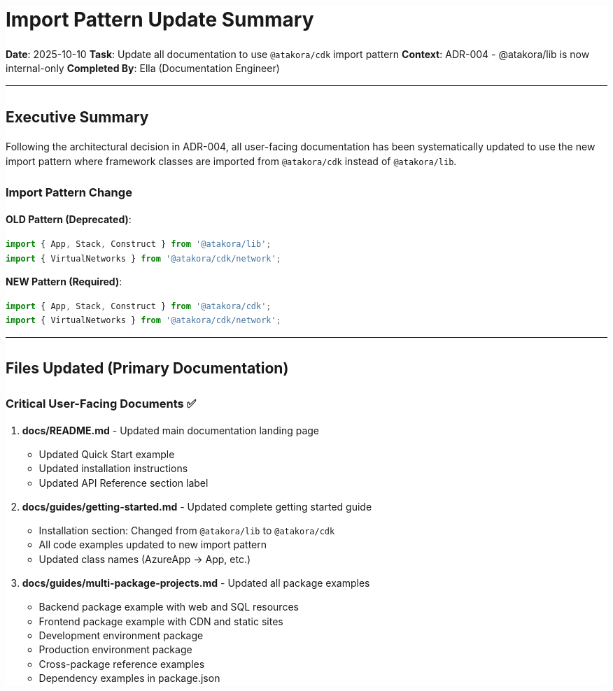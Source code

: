 # Import Pattern Update Summary

**Date**: 2025-10-10
**Task**: Update all documentation to use `@atakora/cdk` import pattern
**Context**: ADR-004 - @atakora/lib is now internal-only
**Completed By**: Ella (Documentation Engineer)

---

## Executive Summary

Following the architectural decision in ADR-004, all user-facing documentation has been systematically updated to use the new import pattern where framework classes are imported from `@atakora/cdk` instead of `@atakora/lib`.

### Import Pattern Change

**OLD Pattern (Deprecated)**:
```typescript
import { App, Stack, Construct } from '@atakora/lib';
import { VirtualNetworks } from '@atakora/cdk/network';
```

**NEW Pattern (Required)**:
```typescript
import { App, Stack, Construct } from '@atakora/cdk';
import { VirtualNetworks } from '@atakora/cdk/network';
```

---

## Files Updated (Primary Documentation)

### Critical User-Facing Documents ✅

1. **docs/README.md** - Updated main documentation landing page
   - Updated Quick Start example
   - Updated installation instructions
   - Updated API Reference section label

2. **docs/guides/getting-started.md** - Updated complete getting started guide
   - Installation section: Changed from `@atakora/lib` to `@atakora/cdk`
   - All code examples updated to new import pattern
   - Updated class names (AzureApp → App, etc.)

3. **docs/guides/multi-package-projects.md** - Updated all package examples
   - Backend package example with web and SQL resources
   - Frontend package example with CDN and static sites
   - Development environment package
   - Production environment package
   - Cross-package reference examples
   - Dependency examples in package.json

